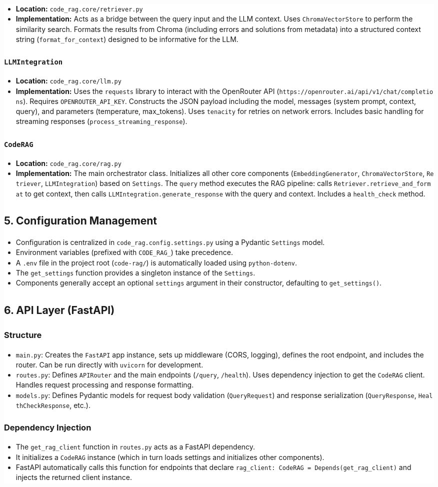 *   **Location:** `code_rag.core/retriever.py`
*   **Implementation:** Acts as a bridge between the query input and the LLM context. Uses `ChromaVectorStore` to perform the similarity search. Formats the results from Chroma (including errors and solutions from metadata) into a structured context string (`format_for_context`) designed to be informative for the LLM.

### `LLMIntegration`

*   **Location:** `code_rag.core/llm.py`
*   **Implementation:** Uses the `requests` library to interact with the OpenRouter API (`https://openrouter.ai/api/v1/chat/completions`). Requires `OPENROUTER_API_KEY`. Constructs the JSON payload including the model, messages (system prompt, context, query), and parameters (temperature, max_tokens). Uses `tenacity` for retries on network errors. Includes basic handling for streaming responses (`process_streaming_response`).

### `CodeRAG`

*   **Location:** `code_rag.core/rag.py`
*   **Implementation:** The main orchestrator class. Initializes all other core components (`EmbeddingGenerator`, `ChromaVectorStore`, `Retriever`, `LLMIntegration`) based on `Settings`. The `query` method executes the RAG pipeline: calls `Retriever.retrieve_and_format` to get context, then calls `LLMIntegration.generate_response` with the query and context. Includes a `health_check` method.

## 5. Configuration Management

*   Configuration is centralized in `code_rag.config.settings.py` using a Pydantic `Settings` model.
*   Environment variables (prefixed with `CODE_RAG_`) take precedence.
*   A `.env` file in the project root (`code-rag/`) is automatically loaded using `python-dotenv`.
*   The `get_settings` function provides a singleton instance of the `Settings`.
*   Components generally accept an optional `settings` argument in their constructor, defaulting to `get_settings()`.

## 6. API Layer (FastAPI)

### Structure

*   `main.py`: Creates the `FastAPI` app instance, sets up middleware (CORS, logging), defines the root endpoint, and includes the router. Can be run directly with `uvicorn` for development.
*   `routes.py`: Defines `APIRouter` and the main endpoints (`/query`, `/health`). Uses dependency injection to get the `CodeRAG` client. Handles request processing and response formatting.
*   `models.py`: Defines Pydantic models for request body validation (`QueryRequest`) and response serialization (`QueryResponse`, `HealthCheckResponse`, etc.).

### Dependency Injection

*   The `get_rag_client` function in `routes.py` acts as a FastAPI dependency.
*   It initializes a `CodeRAG` instance (which in turn loads settings and initializes other components).
*   FastAPI automatically calls this function for endpoints that declare `rag_client: CodeRAG = Depends(get_rag_client)` and injects the returned client instance.
